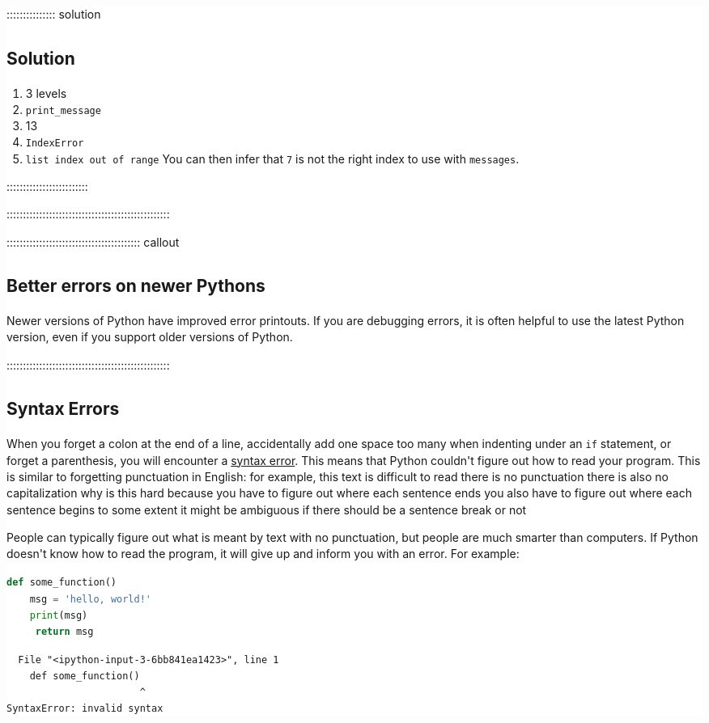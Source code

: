 :::::::::::::::  solution

## Solution

1. 3 levels
2. `print_message`
3. 13
4. `IndexError`
5. `list index out of range` You can then infer that
  `7` is not the right index to use with `messages`.
  
  

:::::::::::::::::::::::::

::::::::::::::::::::::::::::::::::::::::::::::::::

:::::::::::::::::::::::::::::::::::::::::  callout

## Better errors on newer Pythons

Newer versions of Python have improved error printouts.  If you are debugging errors, it is often
helpful to use the latest Python version, even if you support older versions of Python.


::::::::::::::::::::::::::::::::::::::::::::::::::

## Syntax Errors

When you forget a colon at the end of a line,
accidentally add one space too many when indenting under an `if` statement,
or forget a parenthesis,
you will encounter a [syntax error](../learners/reference.md#syntax-error).
This means that Python couldn't figure out how to read your program.
This is similar to forgetting punctuation in English:
for example,
this text is difficult to read there is no punctuation there is also no capitalization
why is this hard because you have to figure out where each sentence ends
you also have to figure out where each sentence begins
to some extent it might be ambiguous if there should be a sentence break or not

People can typically figure out what is meant by text with no punctuation,
but people are much smarter than computers.
If Python doesn't know how to read the program,
it will give up and inform you with an error.
For example:

```python
def some_function()
    msg = 'hello, world!'
    print(msg)
     return msg
```

```error
  File "<ipython-input-3-6bb841ea1423>", line 1
    def some_function()
                       ^
SyntaxError: invalid syntax
```

